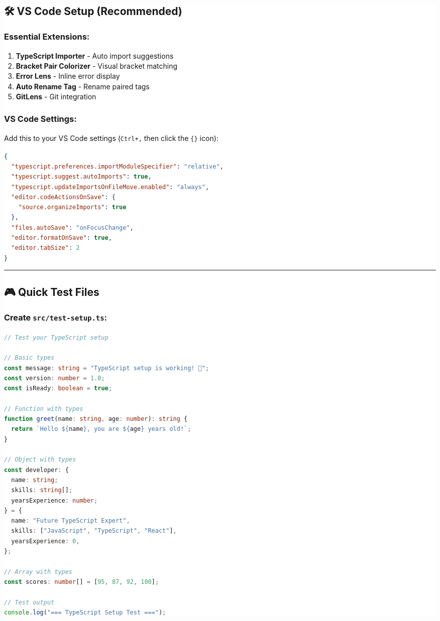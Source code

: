 
## 🛠️ VS Code Setup (Recommended)

### Essential Extensions:

1. **TypeScript Importer** - Auto import suggestions
2. **Bracket Pair Colorizer** - Visual bracket matching
3. **Error Lens** - Inline error display
4. **Auto Rename Tag** - Rename paired tags
5. **GitLens** - Git integration

### VS Code Settings:

Add this to your VS Code settings (`Ctrl+,` then click the `{}` icon):

```json
{
  "typescript.preferences.importModuleSpecifier": "relative",
  "typescript.suggest.autoImports": true,
  "typescript.updateImportsOnFileMove.enabled": "always",
  "editor.codeActionsOnSave": {
    "source.organizeImports": true
  },
  "files.autoSave": "onFocusChange",
  "editor.formatOnSave": true,
  "editor.tabSize": 2
}
```

---

## 🎮 Quick Test Files

### Create `src/test-setup.ts`:

```typescript
// Test your TypeScript setup

// Basic types
const message: string = "TypeScript setup is working! 🎉";
const version: number = 1.0;
const isReady: boolean = true;

// Function with types
function greet(name: string, age: number): string {
  return `Hello ${name}, you are ${age} years old!`;
}

// Object with types
const developer: {
  name: string;
  skills: string[];
  yearsExperience: number;
} = {
  name: "Future TypeScript Expert",
  skills: ["JavaScript", "TypeScript", "React"],
  yearsExperience: 0,
};

// Array with types
const scores: number[] = [95, 87, 92, 100];

// Test output
console.log("=== TypeScript Setup Test ===");
```